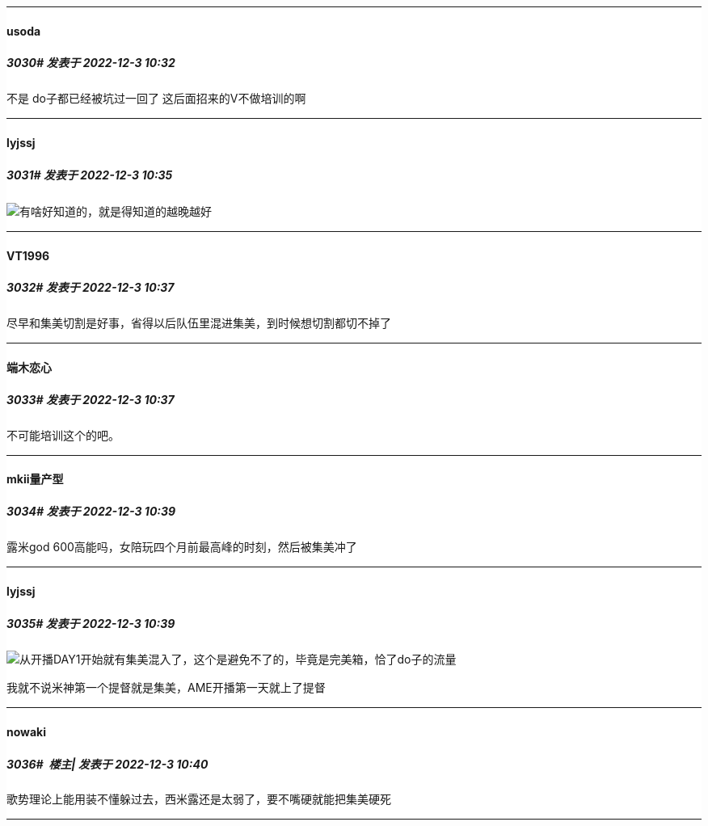 *****

####  usoda  
##### 3030#       发表于 2022-12-3 10:32

不是 do子都已经被坑过一回了 这后面招来的V不做培训的啊



*****

####  lyjssj  
##### 3031#       发表于 2022-12-3 10:35

<img src="https://static.saraba1st.com/image/smiley/face2017/067.png" referrerpolicy="no-referrer">有啥好知道的，就是得知道的越晚越好

*****

####  VT1996  
##### 3032#       发表于 2022-12-3 10:37

尽早和集美切割是好事，省得以后队伍里混进集美，到时候想切割都切不掉了

*****

####  端木恋心  
##### 3033#       发表于 2022-12-3 10:37

不可能培训这个的吧。

*****

####  mkii量产型  
##### 3034#       发表于 2022-12-3 10:39

露米god 600高能吗，女陪玩四个月前最高峰的时刻，然后被集美冲了

*****

####  lyjssj  
##### 3035#       发表于 2022-12-3 10:39

<img src="https://static.saraba1st.com/image/smiley/face2017/067.png" referrerpolicy="no-referrer">从开播DAY1开始就有集美混入了，这个是避免不了的，毕竟是完美箱，恰了do子的流量

我就不说米神第一个提督就是集美，AME开播第一天就上了提督

*****

####  nowaki  
##### 3036#         楼主| 发表于 2022-12-3 10:40

歌势理论上能用装不懂躲过去，西米露还是太弱了，要不嘴硬就能把集美硬死

*****
